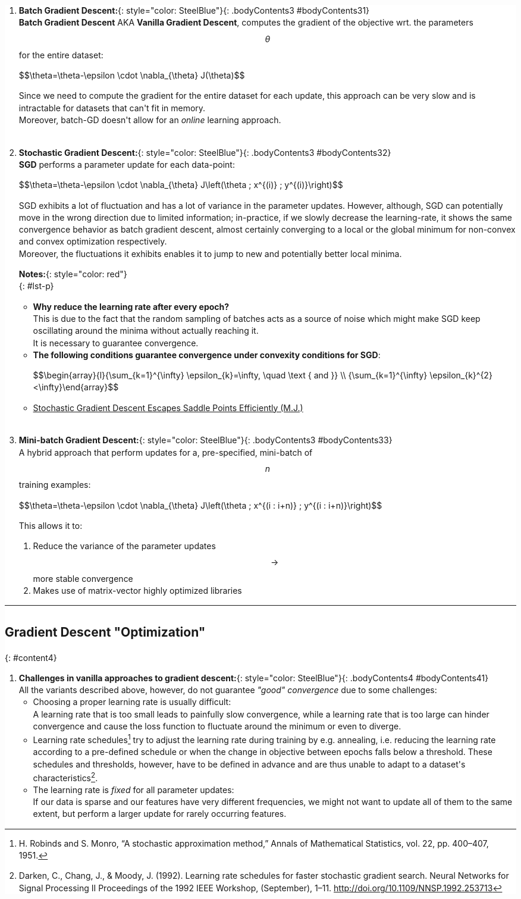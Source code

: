 
1. **Batch Gradient Descent:**{: style="color: SteelBlue"}{: .bodyContents3 #bodyContents31}  
    __Batch Gradient Descent__ AKA __Vanilla Gradient Descent__, computes the gradient of the objective wrt. the parameters $$\theta$$ for the entire dataset:  
    <p>$$\theta=\theta-\epsilon \cdot \nabla_{\theta} J(\theta)$$</p>  

    Since we need to compute the gradient for the entire dataset for each update, this approach can be very slow and is intractable for datasets that can't fit in memory.  
    Moreover, batch-GD doesn't allow for an _online_ learning approach.  
    <br>

2. **Stochastic Gradient Descent:**{: style="color: SteelBlue"}{: .bodyContents3 #bodyContents32}  
    __SGD__ performs a parameter update for each data-point:  
    <p>$$\theta=\theta-\epsilon \cdot \nabla_{\theta} J\left(\theta ; x^{(i)} ; y^{(i)}\right)$$</p>  

    SGD exhibits a lot of fluctuation and has a lot of variance in the parameter updates. However, although, SGD can potentially move in the wrong direction due to limited information; in-practice, if we slowly decrease the learning-rate, it shows the same convergence behavior as batch gradient descent, almost certainly converging to a local or the global minimum for non-convex and convex optimization respectively.  
    Moreover, the fluctuations it exhibits enables it to jump to new and potentially better local minima.  

    __Notes:__{: style="color: red"}  
    {: #lst-p}
    * __Why reduce the learning rate after every epoch?__  
        This is due to the fact that the random sampling of batches acts as a source of noise which might make SGD keep oscillating around the minima without actually reaching it.  
        It is necessary to guarantee convergence.  
    * __The following conditions guarantee convergence under convexity conditions for SGD__:  
        <p>$$\begin{array}{l}{\sum_{k=1}^{\infty} \epsilon_{k}=\infty, \quad \text { and }} \\ {\sum_{k=1}^{\infty} \epsilon_{k}^{2}<\infty}\end{array}$$</p>  
    * [Stochastic Gradient Descent Escapes Saddle Points Efficiently (M.J.)](https://arxiv.org/pdf/1902.04811.pdf)  
            
    <br>

3. **Mini-batch Gradient Descent:**{: style="color: SteelBlue"}{: .bodyContents3 #bodyContents33}   
    A hybrid approach that perform updates for a, pre-specified, mini-batch of $$n$$ training examples:  
    <p>$$\theta=\theta-\epsilon \cdot \nabla_{\theta} J\left(\theta ; x^{(i : i+n)} ; y^{(i : i+n)}\right)$$</p>

    This allows it to:  
    1. Reduce the variance of the parameter updates $$\rightarrow$$ more stable convergence
    2. Makes use of matrix-vector highly optimized libraries  




***

## Gradient Descent "Optimization"
{: #content4}

1. **Challenges in vanilla approaches to gradient descent:**{: style="color: SteelBlue"}{: .bodyContents4 #bodyContents41}  
    All the variants described above, however, do not guarantee _"good" convergence_ due to some challenges:  
    * Choosing a proper learning rate is usually difficult:  
        A learning rate that is too small leads to painfully slow convergence, while a learning rate that is too large can hinder convergence and cause the loss function to fluctuate around the minimum or even to diverge.  
    *  Learning rate schedules[^1] try to adjust the learning rate during training by e.g. annealing, i.e. reducing the learning rate according to a pre-defined schedule or when the change in objective between epochs falls below a threshold. These schedules and thresholds, however, have to be defined in advance and are thus unable to adapt to a dataset's characteristics[^2].  
    * The learning rate is _fixed_ for all parameter updates:  
        If our data is sparse and our features have very different frequencies, we might not want to update all of them to the same extent, but perform a larger update for rarely occurring features.  

[^1]: H. Robinds and S. Monro, “A stochastic approximation method,” Annals of Mathematical Statistics, vol. 22, pp. 400–407, 1951.
[^2]: Darken, C., Chang, J., &amp; Moody, J. (1992). Learning rate schedules for faster stochastic gradient search. Neural Networks for Signal Processing II Proceedings of the 1992 IEEE Workshop, (September), 1–11. <a href="http://doi.org/10.1109/NNSP.1992.253713">http://doi.org/10.1109/NNSP.1992.253713</a>
[^3]: Dauphin, Y., Pascanu, R., Gulcehre, C., Cho, K., Ganguli, S., &amp; Bengio, Y. (2014). Identifying and attacking the saddle point problem in high-dimensional non-convex optimization. arXiv, 1–14. Retrieved from <a href="http://arxiv.org/abs/1406.2572">http://arxiv.org/abs/1406.2572</a>
[^4]: Sutton, R. S. (1986). Two problems with backpropagation and other steepest-descent learning procedures for networks. Proc. 8th Annual Conf. Cognitive Science Society.
[^5]: Qian, N. (1999). On the momentum term in gradient descent learning algorithms. Neural Networks : The Official Journal of the International Neural Network Society, 12(1), 145–151. <a href="http://doi.org/10.1016/S0893-6080(98)00116-6">http://doi.org/10.1016/S0893-6080(98)00116-6</a>
[^6]: Nesterov, Y. (1983). A method for unconstrained convex minimization problem with the rate of convergence o(1/k2). Doklady ANSSSR (translated as Soviet.Math.Docl.), vol. 269, pp. 543– 547.
[^7]: Bengio, Y., Boulanger-Lewandowski, N., &amp; Pascanu, R. (2012). Advances in Optimizing Recurrent Networks. Retrieved from <a href="http://arxiv.org/abs/1212.0901">http://arxiv.org/abs/1212.0901</a>
[^8]: Sutskever, I. (2013). Training Recurrent neural Networks. PhD Thesis.
[^9]: Duchi, J., Hazan, E., &amp; Singer, Y. (2011). Adaptive Subgradient Methods for Online Learning and Stochastic Optimization. Journal of Machine Learning Research, 12, 2121–2159. Retrieved from <a href="http://jmlr.org/papers/v12/duchi11a.html">http://jmlr.org/papers/v12/duchi11a.html</a>
[^10]: Dean, J., Corrado, G. S., Monga, R., Chen, K., Devin, M., Le, Q. V, … Ng, A. Y. (2012). Large Scale Distributed Deep Networks. NIPS 2012: Neural Information Processing Systems, 1–11. <a href="http://papers.nips.cc/paper/4687-large-scale-distributed-deep-networks.pdf">http://papers.nips.cc/paper/4687-large-scale-distributed-deep-networks.pdf</a>
[^11]: Pennington, J., Socher, R., &amp; Manning, C. D. (2014). Glove: Global Vectors for Word Representation. Proceedings of the 2014 Conference on Empirical Methods in Natural Language Processing, 1532–1543. <a href="http://doi.org/10.3115/v1/D14-1162">http://doi.org/10.3115/v1/D14-1162</a>
[^12]: Duchi et al. [3] give this matrix as an alternative to the <em>full</em> matrix containing the outer products of all previous gradients, as the computation of the matrix square root is infeasible even for a moderate number of parameters $$d$$.  
[^13]: Zeiler, M. D. (2012). ADADELTA: An Adaptive Learning Rate Method. Retrieved from <a href="http://arxiv.org/abs/1212.5701">http://arxiv.org/abs/1212.5701</a>
[^14]: Kingma, D. P., &amp; Ba, J. L. (2015). Adam: a Method for Stochastic Optimization. International Conference on Learning Representations, 1–13.
[^24]: LeCun, Y., Bottou, L., Orr, G. B., &amp; Muller, K. R. (1998). Efficient BackProp. Neural Networks: Tricks of the Trade, 1524, 9–50. <a href="http://doi.org/10.1007/3-540-49430-8_2">http://doi.org/10.1007/3-540-49430-8_2</a>
[^25]: Bengio, Y., Louradour, J., Collobert, R., &amp; Weston, J. (2009). Curriculum learning. Proceedings of the 26th Annual International Conference on Machine Learning, 41–48. <a href="http://doi.org/10.1145/1553374.1553380">http://doi.org/10.1145/1553374.1553380</a>
[^26]: Zaremba, W., &amp; Sutskever, I. (2014). Learning to Execute, 1–25. Retrieved from <a href="http://arxiv.org/abs/1410.4615">http://arxiv.org/abs/1410.4615</a>
[^27]: Ioffe, S., &amp; Szegedy, C. (2015). Batch Normalization : Accelerating Deep Network Training by Reducing Internal Covariate Shift. arXiv Preprint arXiv:1502.03167v3.
[^28]: Neelakantan, A., Vilnis, L., Le, Q. V., Sutskever, I., Kaiser, L., Kurach, K., &amp; Martens, J. (2015). Adding Gradient Noise Improves Learning for Very Deep Networks, 1–11. Retrieved from <a href="http://arxiv.org/abs/1511.06807">http://arxiv.org/abs/1511.06807</a>